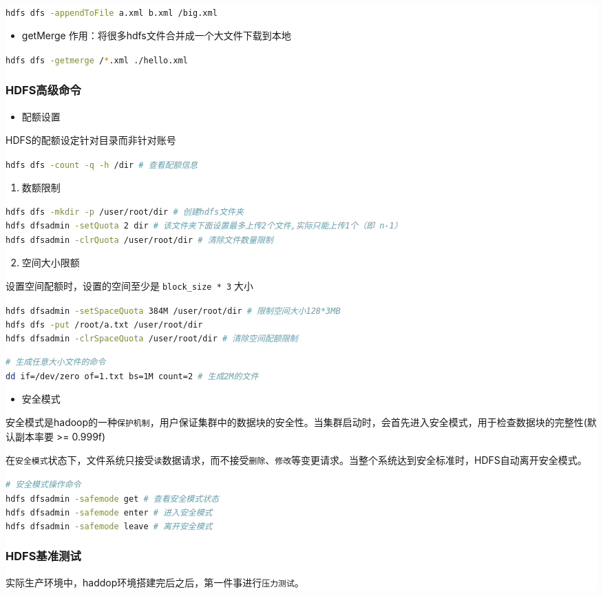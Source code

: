 ``` bash
hdfs dfs -appendToFile a.xml b.xml /big.xml
```

- getMerge
作用：将很多hdfs文件合并成一个大文件下载到本地

``` bash
hdfs dfs -getmerge /*.xml ./hello.xml
```


### HDFS高级命令

-  配额设置

HDFS的配额设定针对目录而非针对账号

``` bash
hdfs dfs -count -q -h /dir # 查看配额信息
```

1. 数额限制

``` bash
hdfs dfs -mkdir -p /user/root/dir # 创建hdfs文件夹
hdfs dfsadmin -setQuota 2 dir # 该文件夹下面设置最多上传2个文件,实际只能上传1个（即 n-1）
hdfs dfsadmin -clrQuota /user/root/dir # 清除文件数量限制
```

2. 空间大小限额

设置空间配额时，设置的空间至少是 `block_size * 3` 大小

``` bash
hdfs dfsadmin -setSpaceQuota 384M /user/root/dir # 限制空间大小128*3MB
hdfs dfs -put /root/a.txt /user/root/dir
hdfs dfsadmin -clrSpaceQuota /user/root/dir # 清除空间配额限制
```

``` bash
# 生成任意大小文件的命令
dd if=/dev/zero of=1.txt bs=1M count=2 # 生成2M的文件
```

- 安全模式

安全模式是hadoop的一种`保护机制`，用户保证集群中的数据块的安全性。当集群启动时，会首先进入安全模式，用于检查数据块的完整性(默认副本率要 >= 0.999f)

在`安全模式`状态下，文件系统只接受`读`数据请求，而不接受`删除`、`修改`等变更请求。当整个系统达到安全标准时，HDFS自动离开安全模式。

``` bash
# 安全模式操作命令
hdfs dfsadmin -safemode get # 查看安全模式状态
hdfs dfsadmin -safemode enter # 进入安全模式
hdfs dfsadmin -safemode leave # 离开安全模式
```

### HDFS基准测试

实际生产环境中，haddop环境搭建完后之后，第一件事进行`压力测试`。
